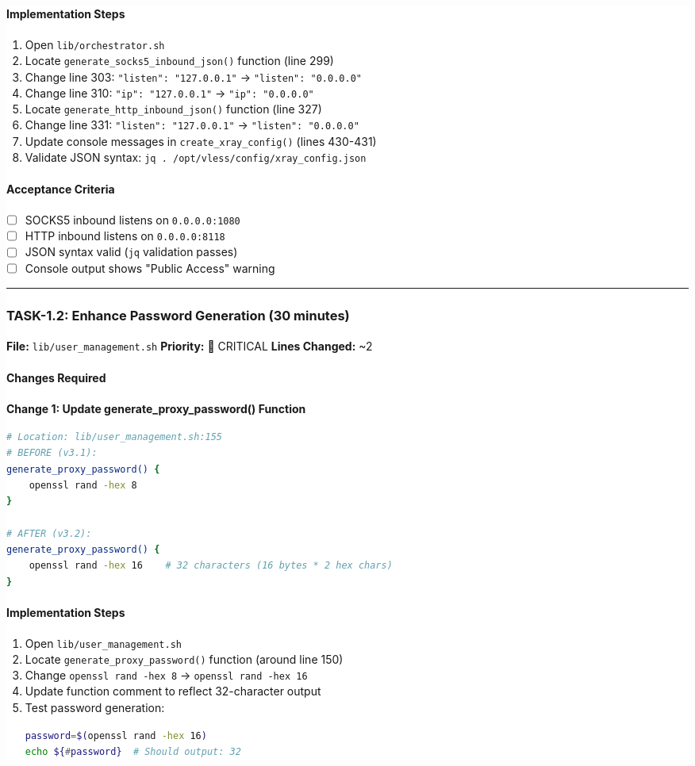 #### Implementation Steps

1. Open `lib/orchestrator.sh`
2. Locate `generate_socks5_inbound_json()` function (line 299)
3. Change line 303: `"listen": "127.0.0.1"` → `"listen": "0.0.0.0"`
4. Change line 310: `"ip": "127.0.0.1"` → `"ip": "0.0.0.0"`
5. Locate `generate_http_inbound_json()` function (line 327)
6. Change line 331: `"listen": "127.0.0.1"` → `"listen": "0.0.0.0"`
7. Update console messages in `create_xray_config()` (lines 430-431)
8. Validate JSON syntax: `jq . /opt/vless/config/xray_config.json`

#### Acceptance Criteria

- [ ] SOCKS5 inbound listens on `0.0.0.0:1080`
- [ ] HTTP inbound listens on `0.0.0.0:8118`
- [ ] JSON syntax valid (`jq` validation passes)
- [ ] Console output shows "Public Access" warning

---

### TASK-1.2: Enhance Password Generation (30 minutes)

**File:** `lib/user_management.sh`
**Priority:** 🔴 CRITICAL
**Lines Changed:** ~2

#### Changes Required

**Change 1: Update generate_proxy_password() Function**
```bash
# Location: lib/user_management.sh:155
# BEFORE (v3.1):
generate_proxy_password() {
    openssl rand -hex 8
}

# AFTER (v3.2):
generate_proxy_password() {
    openssl rand -hex 16    # 32 characters (16 bytes * 2 hex chars)
}
```

#### Implementation Steps

1. Open `lib/user_management.sh`
2. Locate `generate_proxy_password()` function (around line 150)
3. Change `openssl rand -hex 8` → `openssl rand -hex 16`
4. Update function comment to reflect 32-character output
5. Test password generation:
   ```bash
   password=$(openssl rand -hex 16)
   echo ${#password}  # Should output: 32
   ```
